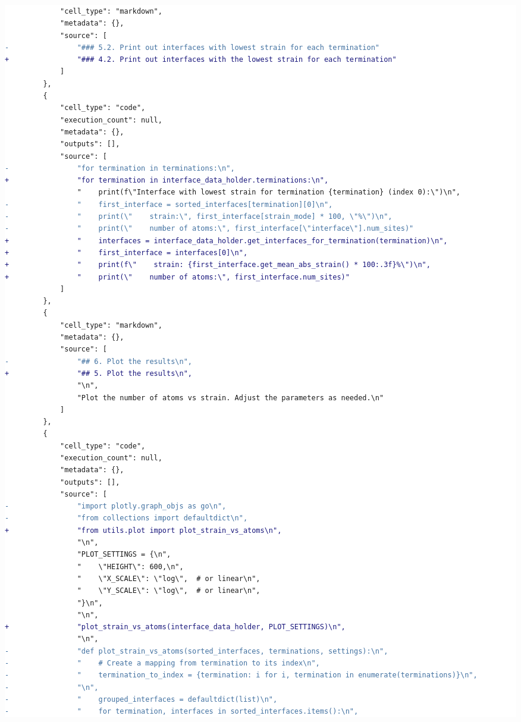 ```diff
             "cell_type": "markdown",
             "metadata": {},
             "source": [
-                "### 5.2. Print out interfaces with lowest strain for each termination"
+                "### 4.2. Print out interfaces with the lowest strain for each termination"
             ]
         },
         {
             "cell_type": "code",
             "execution_count": null,
             "metadata": {},
             "outputs": [],
             "source": [
-                "for termination in terminations:\n",
+                "for termination in interface_data_holder.terminations:\n",
                 "    print(f\"Interface with lowest strain for termination {termination} (index 0):\")\n",
-                "    first_interface = sorted_interfaces[termination][0]\n",
-                "    print(\"    strain:\", first_interface[strain_mode] * 100, \"%\")\n",
-                "    print(\"    number of atoms:\", first_interface[\"interface\"].num_sites)"
+                "    interfaces = interface_data_holder.get_interfaces_for_termination(termination)\n",
+                "    first_interface = interfaces[0]\n",
+                "    print(f\"    strain: {first_interface.get_mean_abs_strain() * 100:.3f}%\")\n",
+                "    print(\"    number of atoms:\", first_interface.num_sites)"
             ]
         },
         {
             "cell_type": "markdown",
             "metadata": {},
             "source": [
-                "## 6. Plot the results\n",
+                "## 5. Plot the results\n",
                 "\n",
                 "Plot the number of atoms vs strain. Adjust the parameters as needed.\n"
             ]
         },
         {
             "cell_type": "code",
             "execution_count": null,
             "metadata": {},
             "outputs": [],
             "source": [
-                "import plotly.graph_objs as go\n",
-                "from collections import defaultdict\n",
+                "from utils.plot import plot_strain_vs_atoms\n",
                 "\n",
                 "PLOT_SETTINGS = {\n",
                 "    \"HEIGHT\": 600,\n",
                 "    \"X_SCALE\": \"log\",  # or linear\n",
                 "    \"Y_SCALE\": \"log\",  # or linear\n",
                 "}\n",
                 "\n",
+                "plot_strain_vs_atoms(interface_data_holder, PLOT_SETTINGS)\n",
                 "\n",
-                "def plot_strain_vs_atoms(sorted_interfaces, terminations, settings):\n",
-                "    # Create a mapping from termination to its index\n",
-                "    termination_to_index = {termination: i for i, termination in enumerate(terminations)}\n",
-                "\n",
-                "    grouped_interfaces = defaultdict(list)\n",
-                "    for termination, interfaces in sorted_interfaces.items():\n",
```
